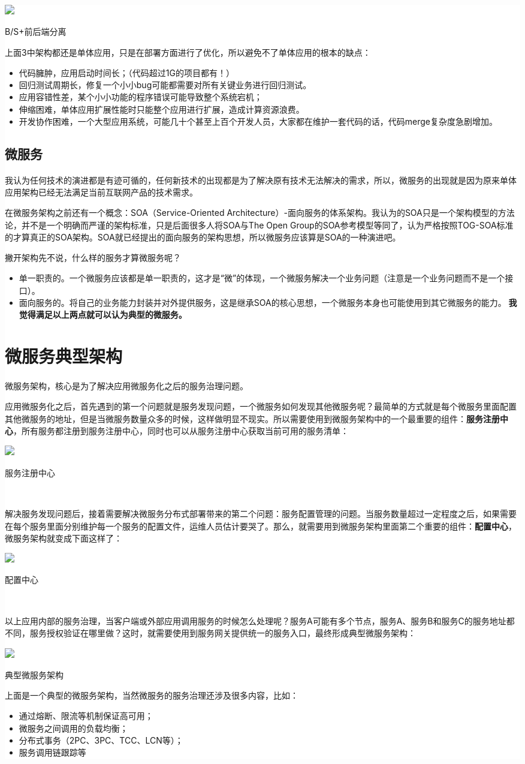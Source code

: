 ![](https://imgconvert.csdnimg.cn/aHR0cHM6Ly91cGxvYWQtaW1hZ2VzLmppYW5zaHUuaW8vdXBsb2FkX2ltYWdlcy83NTg0MjMwLTUyZDRjYmYwNWYwNjk0YzgucG5nP2ltYWdlTW9ncjIvYXV0by1vcmllbnQvc3RyaXB8aW1hZ2VWaWV3Mi8yL3cvOTI4L2Zvcm1hdC93ZWJw?x-oss-process=image/format,png)

B/S+前后端分离

上面3中架构都还是单体应用，只是在部署方面进行了优化，所以避免不了单体应用的根本的缺点：

* 代码臃肿，应用启动时间长；（代码超过1G的项目都有！）
* 回归测试周期长，修复一个小小bug可能都需要对所有关键业务进行回归测试。
* 应用容错性差，某个小小功能的程序错误可能导致整个系统宕机；
* 伸缩困难，单体应用扩展性能时只能整个应用进行扩展，造成计算资源浪费。
* 开发协作困难，一个大型应用系统，可能几十个甚至上百个开发人员，大家都在维护一套代码的话，代码merge复杂度急剧增加。

## 微服务

我认为任何技术的演进都是有迹可循的，任何新技术的出现都是为了解决原有技术无法解决的需求，所以，微服务的出现就是因为原来单体应用架构已经无法满足当前互联网产品的技术需求。

在微服务架构之前还有一个概念：SOA（Service-Oriented Architecture）-面向服务的体系架构。我认为的SOA只是一个架构模型的方法论，并不是一个明确而严谨的架构标准，只是后面很多人将SOA与The Open Group的SOA参考模型等同了，认为严格按照TOG-SOA标准的才算真正的SOA架构。SOA就已经提出的面向服务的架构思想，所以微服务应该算是SOA的一种演进吧。

撇开架构先不说，什么样的服务才算微服务呢？

* 单一职责的。一个微服务应该都是单一职责的，这才是“微”的体现，一个微服务解决一个业务问题（注意是一个业务问题而不是一个接口）。
* 面向服务的。将自己的业务能力封装并对外提供服务，这是继承SOA的核心思想，一个微服务本身也可能使用到其它微服务的能力。
**我觉得满足以上两点就可以认为典型的微服务。**

# 微服务典型架构

微服务架构，核心是为了解决应用微服务化之后的服务治理问题。

应用微服务化之后，首先遇到的第一个问题就是服务发现问题，一个微服务如何发现其他微服务呢？最简单的方式就是每个微服务里面配置其他微服务的地址，但是当微服务数量众多的时候，这样做明显不现实。所以需要使用到微服务架构中的一个最重要的组件：**服务注册中心**，所有服务都注册到服务注册中心，同时也可以从服务注册中心获取当前可用的服务清单：

![](https://imgconvert.csdnimg.cn/aHR0cHM6Ly91cGxvYWQtaW1hZ2VzLmppYW5zaHUuaW8vdXBsb2FkX2ltYWdlcy83NTg0MjMwLTg3OGUxMDkwNGUyMDZkZjAucG5nP2ltYWdlTW9ncjIvYXV0by1vcmllbnQvc3RyaXB8aW1hZ2VWaWV3Mi8yL3cvNzUwL2Zvcm1hdC93ZWJw?x-oss-process=image/format,png)

服务注册中心

 

解决服务发现问题后，接着需要解决微服务分布式部署带来的第二个问题：服务配置管理的问题。当服务数量超过一定程度之后，如果需要在每个服务里面分别维护每一个服务的配置文件，运维人员估计要哭了。那么，就需要用到微服务架构里面第二个重要的组件：**配置中心**，微服务架构就变成下面这样了：

![](https://imgconvert.csdnimg.cn/aHR0cHM6Ly91cGxvYWQtaW1hZ2VzLmppYW5zaHUuaW8vdXBsb2FkX2ltYWdlcy83NTg0MjMwLTllYzlkMGQ2MmY1NDhkMDAucG5nP2ltYWdlTW9ncjIvYXV0by1vcmllbnQvc3RyaXB8aW1hZ2VWaWV3Mi8yL3cvNzUzL2Zvcm1hdC93ZWJw?x-oss-process=image/format,png)

配置中心

 

以上应用内部的服务治理，当客户端或外部应用调用服务的时候怎么处理呢？服务A可能有多个节点，服务A、服务B和服务C的服务地址都不同，服务授权验证在哪里做？这时，就需要使用到服务网关提供统一的服务入口，最终形成典型微服务架构：

![](https://imgconvert.csdnimg.cn/aHR0cHM6Ly91cGxvYWQtaW1hZ2VzLmppYW5zaHUuaW8vdXBsb2FkX2ltYWdlcy83NTg0MjMwLTE4NmYzOGJhZThiNjQ4NTAucG5nP2ltYWdlTW9ncjIvYXV0by1vcmllbnQvc3RyaXB8aW1hZ2VWaWV3Mi8yL3cvNjYxL2Zvcm1hdC93ZWJw?x-oss-process=image/format,png)

典型微服务架构

上面是一个典型的微服务架构，当然微服务的服务治理还涉及很多内容，比如：

* 通过熔断、限流等机制保证高可用；
* 微服务之间调用的负载均衡；
* 分布式事务（2PC、3PC、TCC、LCN等）；
* 服务调用链跟踪等
